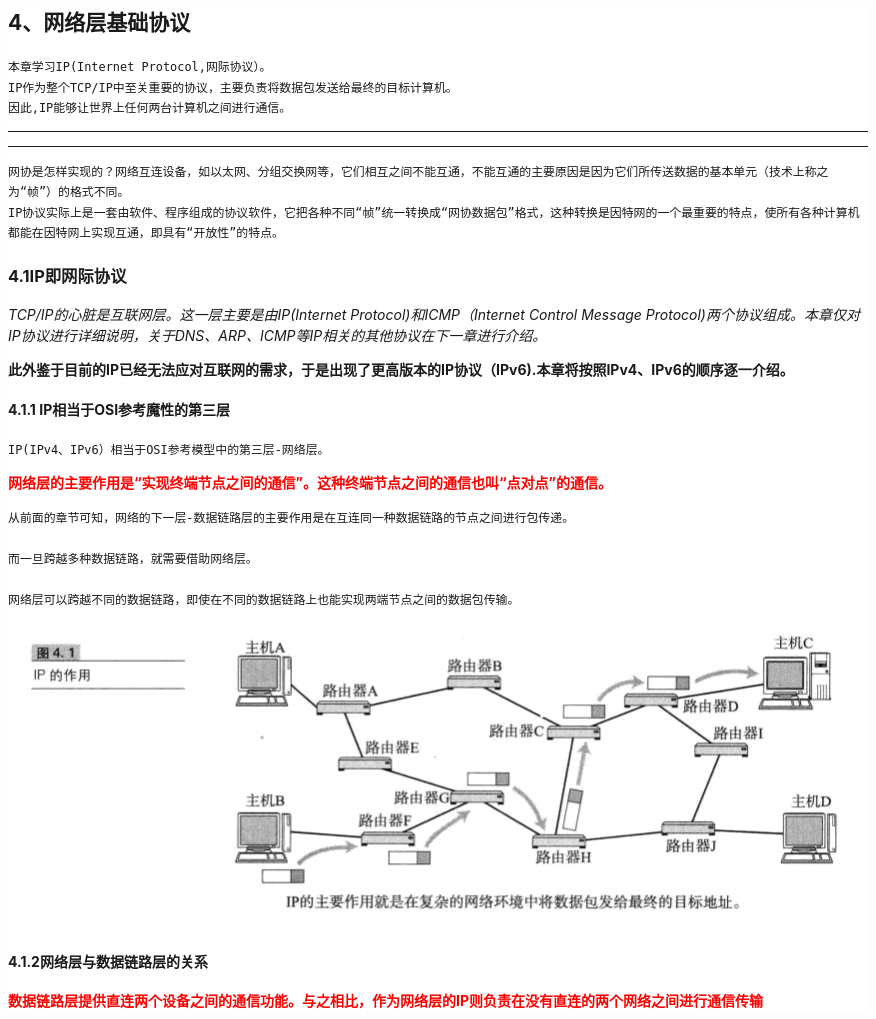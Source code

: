 	
## 4、网络层基础协议

	本章学习IP(Internet Protocol,网际协议）。
	IP作为整个TCP/IP中至关重要的协议，主要负责将数据包发送给最终的目标计算机。
	因此,IP能够让世界上任何两台计算机之间进行通信。

------------------------------------------------
******************************************************
	网协是怎样实现的？网络互连设备，如以太网、分组交换网等，它们相互之间不能互通，不能互通的主要原因是因为它们所传送数据的基本单元（技术上称之为“帧”）的格式不同。
	IP协议实际上是一套由软件、程序组成的协议软件，它把各种不同“帧”统一转换成“网协数据包”格式，这种转换是因特网的一个最重要的特点，使所有各种计算机都能在因特网上实现互通，即具有“开放性”的特点。
	
### 4.1IP即网际协议
	
*TCP/IP的心脏是互联网层。这一层主要是由IP(Internet Protocol)和ICMP（Internet Control Message Protocol)两个协议组成。本章仅对IP协议进行详细说明，关于DNS、ARP、ICMP等IP相关的其他协议在下一章进行介绍。*<br>

**此外鉴于目前的IP已经无法应对互联网的需求，于是出现了更高版本的IP协议（IPv6).本章将按照IPv4、IPv6的顺序逐一介绍。**<br>

#### 4.1.1 IP相当于OSI参考魔性的第三层
	
	IP(IPv4、IPv6）相当于OSI参考模型中的第三层-网络层。

<font color="red">**网络层的主要作用是“实现终端节点之间的通信”。这种终端节点之间的通信也叫“点对点”的通信。**</font>
	
	从前面的章节可知，网络的下一层-数据链路层的主要作用是在互连同一种数据链路的节点之间进行包传递。
	
	而一旦跨越多种数据链路，就需要借助网络层。

	网络层可以跨越不同的数据链路，即使在不同的数据链路上也能实现两端节点之间的数据包传输。

![](0.PNG)

#### 4.1.2网络层与数据链路层的关系

<font color="red">**数据链路层提供直连两个设备之间的通信功能。与之相比，作为网络层的IP则负责在没有直连的两个网络之间进行通信传输**</font><br>
